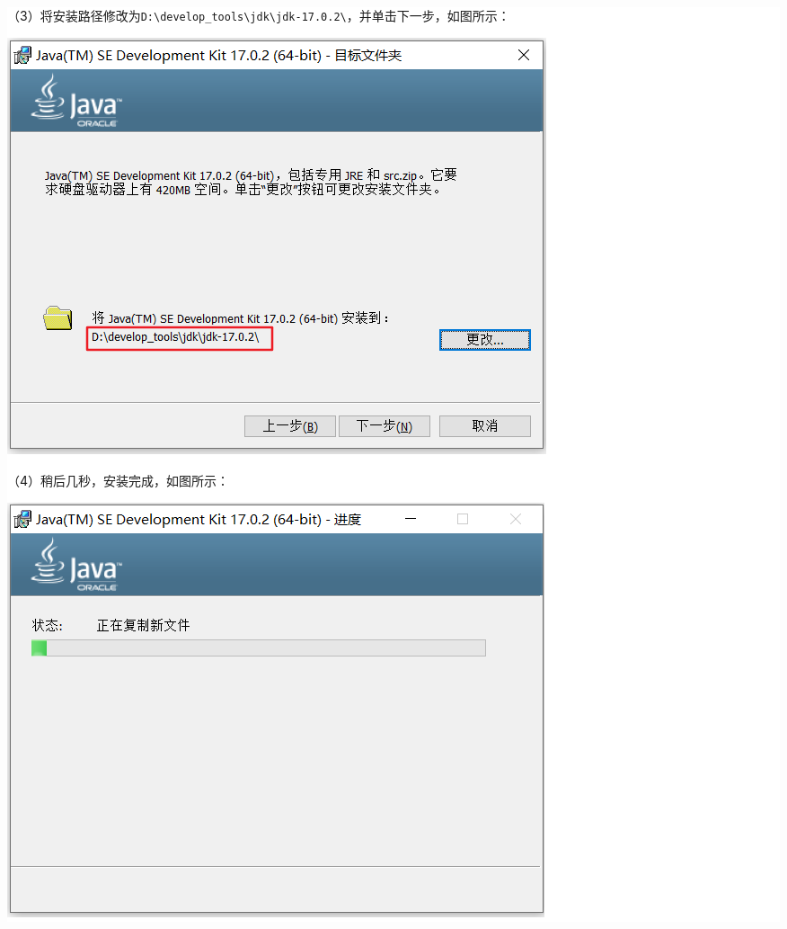 （3）将安装路径修改为`D:\develop_tools\jdk\jdk-17.0.2\`，并单击下一步，如图所示：

![image-20220303083845794](https://raw.githubusercontent.com/hjx159/picture-bed/main/img/image-20220303083845794.png)

（4）稍后几秒，安装完成，如图所示：

![image-20220303083905277](https://raw.githubusercontent.com/hjx159/picture-bed/main/img/image-20220303083905277.png)
